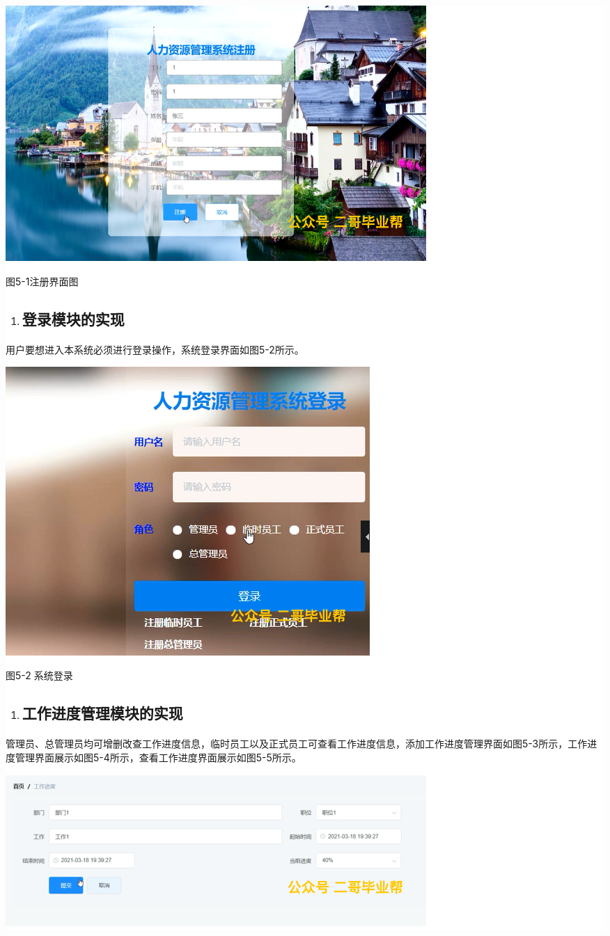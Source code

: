 ![](/images/0000ssm/ssm098/blog.020.png)

图5-1注册界面图
1. ## 登录模块的实现
用户要想进入本系统必须进行登录操作，系统登录界面如图5-2所示。

![](/images/0000ssm/ssm098/blog.021.png)

图5-2 系统登录
1. ## 工作进度管理模块的实现
管理员、总管理员均可增删改查工作进度信息，临时员工以及正式员工可查看工作进度信息，添加工作进度管理界面如图5-3所示，工作进度管理界面展示如图5-4所示，查看工作进度界面展示如图5-5所示。

![](/images/0000ssm/ssm098/blog.022.png)
